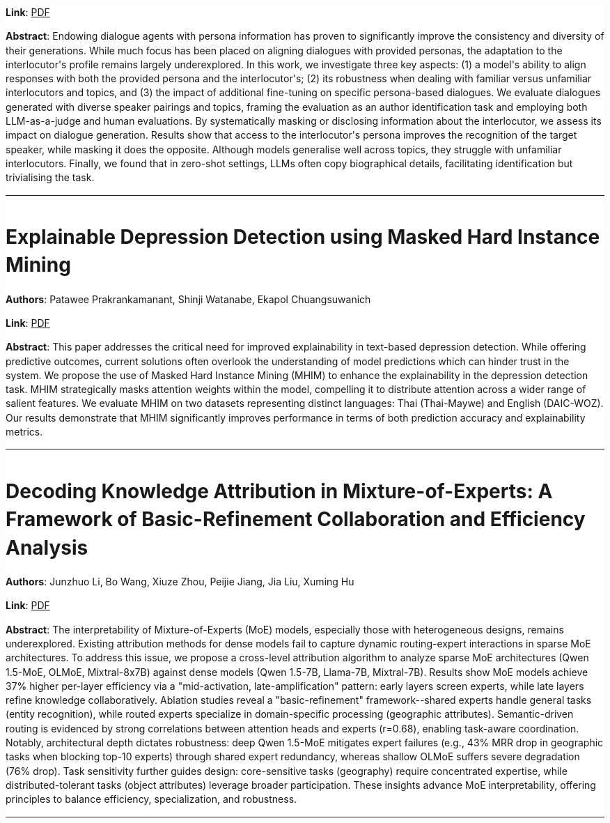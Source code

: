 **Link**: [PDF](https://arxiv.org/pdf/2505.24613)  

**Abstract**: Endowing dialogue agents with persona information has proven to significantly improve the consistency and diversity of their generations. While much focus has been placed on aligning dialogues with provided personas, the adaptation to the interlocutor's profile remains largely underexplored. In this work, we investigate three key aspects: (1) a model's ability to align responses with both the provided persona and the interlocutor's; (2) its robustness when dealing with familiar versus unfamiliar interlocutors and topics, and (3) the impact of additional fine-tuning on specific persona-based dialogues. We evaluate dialogues generated with diverse speaker pairings and topics, framing the evaluation as an author identification task and employing both LLM-as-a-judge and human evaluations. By systematically masking or disclosing information about the interlocutor, we assess its impact on dialogue generation. Results show that access to the interlocutor's persona improves the recognition of the target speaker, while masking it does the opposite. Although models generalise well across topics, they struggle with unfamiliar interlocutors. Finally, we found that in zero-shot settings, LLMs often copy biographical details, facilitating identification but trivialising the task. 

---
# Explainable Depression Detection using Masked Hard Instance Mining 

**Authors**: Patawee Prakrankamanant, Shinji Watanabe, Ekapol Chuangsuwanich  

**Link**: [PDF](https://arxiv.org/pdf/2505.24609)  

**Abstract**: This paper addresses the critical need for improved explainability in text-based depression detection. While offering predictive outcomes, current solutions often overlook the understanding of model predictions which can hinder trust in the system. We propose the use of Masked Hard Instance Mining (MHIM) to enhance the explainability in the depression detection task. MHIM strategically masks attention weights within the model, compelling it to distribute attention across a wider range of salient features. We evaluate MHIM on two datasets representing distinct languages: Thai (Thai-Maywe) and English (DAIC-WOZ). Our results demonstrate that MHIM significantly improves performance in terms of both prediction accuracy and explainability metrics. 

---
# Decoding Knowledge Attribution in Mixture-of-Experts: A Framework of Basic-Refinement Collaboration and Efficiency Analysis 

**Authors**: Junzhuo Li, Bo Wang, Xiuze Zhou, Peijie Jiang, Jia Liu, Xuming Hu  

**Link**: [PDF](https://arxiv.org/pdf/2505.24593)  

**Abstract**: The interpretability of Mixture-of-Experts (MoE) models, especially those with heterogeneous designs, remains underexplored. Existing attribution methods for dense models fail to capture dynamic routing-expert interactions in sparse MoE architectures. To address this issue, we propose a cross-level attribution algorithm to analyze sparse MoE architectures (Qwen 1.5-MoE, OLMoE, Mixtral-8x7B) against dense models (Qwen 1.5-7B, Llama-7B, Mixtral-7B). Results show MoE models achieve 37% higher per-layer efficiency via a "mid-activation, late-amplification" pattern: early layers screen experts, while late layers refine knowledge collaboratively. Ablation studies reveal a "basic-refinement" framework--shared experts handle general tasks (entity recognition), while routed experts specialize in domain-specific processing (geographic attributes). Semantic-driven routing is evidenced by strong correlations between attention heads and experts (r=0.68), enabling task-aware coordination. Notably, architectural depth dictates robustness: deep Qwen 1.5-MoE mitigates expert failures (e.g., 43% MRR drop in geographic tasks when blocking top-10 experts) through shared expert redundancy, whereas shallow OLMoE suffers severe degradation (76% drop). Task sensitivity further guides design: core-sensitive tasks (geography) require concentrated expertise, while distributed-tolerant tasks (object attributes) leverage broader participation. These insights advance MoE interpretability, offering principles to balance efficiency, specialization, and robustness. 

---